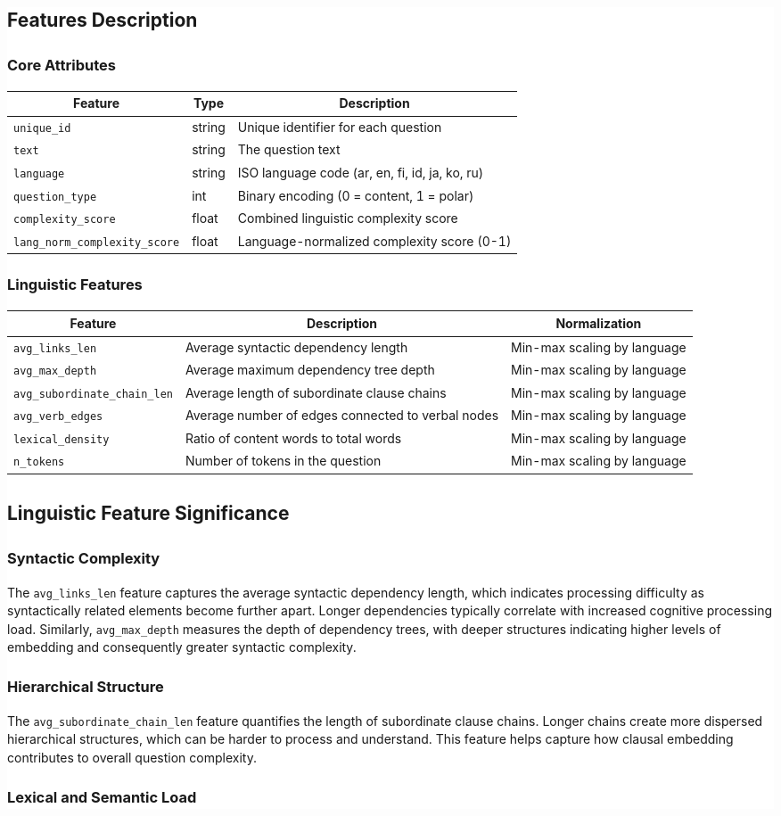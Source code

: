 
## Features Description

### Core Attributes

| Feature | Type | Description |
|---------|------|-------------|
| `unique_id` | string | Unique identifier for each question |
| `text` | string | The question text |
| `language` | string | ISO language code (ar, en, fi, id, ja, ko, ru) |
| `question_type` | int | Binary encoding (0 = content, 1 = polar) |
| `complexity_score` | float | Combined linguistic complexity score |
| `lang_norm_complexity_score`| float | Language-normalized complexity score (0-1)|

### Linguistic Features

| Feature | Description | Normalization |
|---------|-------------|---------------|
| `avg_links_len` | Average syntactic dependency length | Min-max scaling by language |
| `avg_max_depth` | Average maximum dependency tree depth | Min-max scaling by language |
| `avg_subordinate_chain_len` | Average length of subordinate clause chains | Min-max scaling by language |
| `avg_verb_edges` | Average number of edges connected to verbal nodes | Min-max scaling by language |
| `lexical_density` | Ratio of content words to total words | Min-max scaling by language |
| `n_tokens` | Number of tokens in the question | Min-max scaling by language |

## Linguistic Feature Significance

### Syntactic Complexity

The `avg_links_len` feature captures the average syntactic dependency length, which indicates processing difficulty as syntactically related elements become further apart. Longer dependencies typically correlate with increased cognitive processing load. Similarly, `avg_max_depth` measures the depth of dependency trees, with deeper structures indicating higher levels of embedding and consequently greater syntactic complexity.

### Hierarchical Structure

The `avg_subordinate_chain_len` feature quantifies the length of subordinate clause chains. Longer chains create more dispersed hierarchical structures, which can be harder to process and understand. This feature helps capture how clausal embedding contributes to overall question complexity.

### Lexical and Semantic Load
